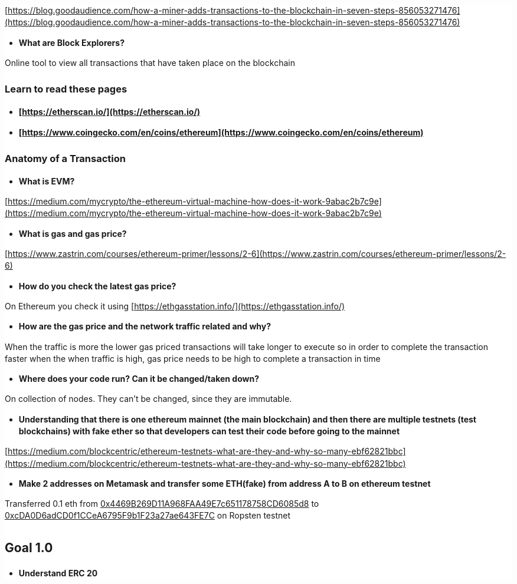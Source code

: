 [https://blog.goodaudience.com/how-a-miner-adds-transactions-to-the-blockchain-in-seven-steps-856053271476](https://blog.goodaudience.com/how-a-miner-adds-transactions-to-the-blockchain-in-seven-steps-856053271476)

* **What are Block Explorers?**

Online tool to view all transactions that have taken place on the blockchain

### Learn to read these pages

* **[https://etherscan.io/](https://etherscan.io/)**

* **[https://www.coingecko.com/en/coins/ethereum](https://www.coingecko.com/en/coins/ethereum)**

### Anatomy of a Transaction

* **What is EVM?**

[https://medium.com/mycrypto/the-ethereum-virtual-machine-how-does-it-work-9abac2b7c9e](https://medium.com/mycrypto/the-ethereum-virtual-machine-how-does-it-work-9abac2b7c9e)

* **What is gas and gas price?**

[https://www.zastrin.com/courses/ethereum-primer/lessons/2-6](https://www.zastrin.com/courses/ethereum-primer/lessons/2-6)

* **How do you check the latest gas price?**

On Ethereum you check it using [https://ethgasstation.info/](https://ethgasstation.info/)

* **How are the gas price and the network traffic related and why?**

When the traffic is more the lower gas priced transactions will take longer to execute so in order to  complete the  transaction faster when the when traffic is high, gas price needs to be high to complete a transaction in time

* **Where does your code run? Can it be changed/taken down?**

On collection of nodes. They can’t be changed, since they are immutable.

* **Understanding that there is one ethereum mainnet (the main blockchain) and then there are multiple testnets (test blockchains) with fake ether so that developers can test their code before going to the mainnet**

[https://medium.com/blockcentric/ethereum-testnets-what-are-they-and-why-so-many-ebf62821bbc](https://medium.com/blockcentric/ethereum-testnets-what-are-they-and-why-so-many-ebf62821bbc)

* **Make 2 addresses on Metamask and transfer some ETH(fake) from address A to B on ethereum testnet**

Transferred 0.1 eth from [0x4469B269D11A968FAA49E7c651178758CD6085d8](0x4469B269D11A968FAA49E7c651178758CD6085d8) to [0xcDA0D6adCD0f1CCeA6795F9b1F23a27ae643FE7C](0xcDA0D6adCD0f1CCeA6795F9b1F23a27ae643FE7C) on Ropsten testnet


## **Goal 1.0**

* **Understand ERC 20**
